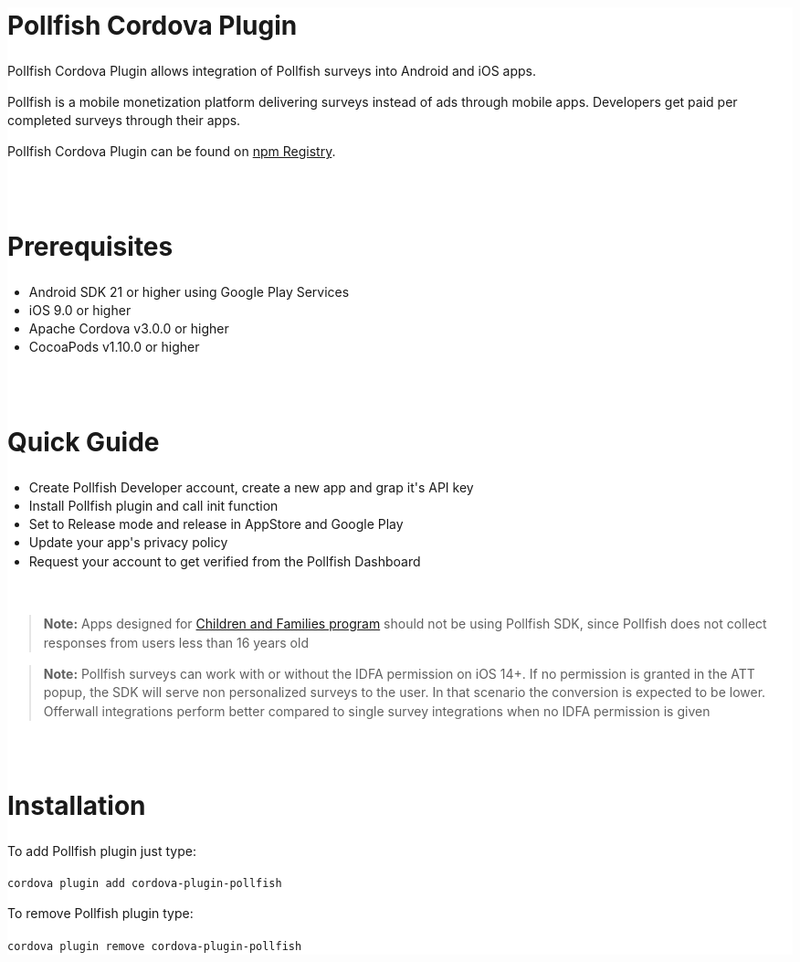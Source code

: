 # Pollfish Cordova Plugin 

Pollfish Cordova Plugin allows integration of Pollfish surveys into Android and iOS apps. 

Pollfish is a mobile monetization platform delivering surveys instead of ads through mobile apps. Developers get paid per completed surveys through their apps.

Pollfish Cordova Plugin can be found on [npm Registry](https://www.npmjs.com/package/cordova-plugin-pollfish).

<br/>

# Prerequisites

* Android SDK 21 or higher using Google Play Services
* iOS 9.0 or higher
* Apache Cordova v3.0.0 or higher
* CocoaPods v1.10.0 or higher

<br/>

# Quick Guide

* Create Pollfish Developer account, create a new app and grap it's API key
* Install Pollfish plugin and call init function
* Set to Release mode and release in AppStore and Google Play
* Update your app's privacy policy
* Request your account to get verified from the Pollfish Dashboard

<br/>

> **Note:** Apps designed for [Children and Families program](https://play.google.com/about/families/ads-monetization/) should not be using Pollfish SDK, since Pollfish does not collect responses from users less than 16 years old   

> **Note:** Pollfish surveys can work with or without the IDFA permission on iOS 14+. If no permission is granted in the ATT popup, the SDK will serve non personalized surveys to the user. In that scenario the conversion is expected to be lower. Offerwall integrations perform better compared to single survey integrations when no IDFA permission is given

<br/>

# Installation

To add Pollfish plugin just type:

```bash
cordova plugin add cordova-plugin-pollfish
```

To remove Pollfish plugin type:

```bash
cordova plugin remove cordova-plugin-pollfish
```
